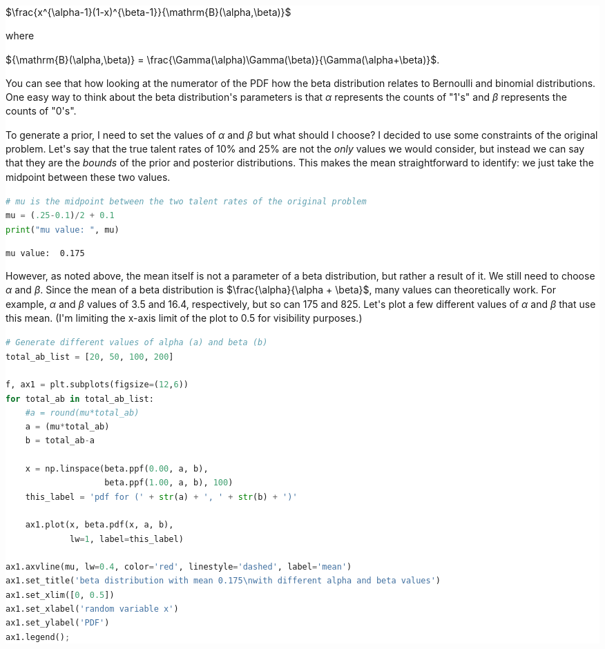 $\frac{x^{\alpha-1}(1-x)^{\beta-1}}{\mathrm{B}(\alpha,\beta)}\$

where

${\mathrm{B}(\alpha,\beta)} = \frac{\Gamma(\alpha)\Gamma(\beta)}{\Gamma(\alpha+\beta)}$.

You can see that how looking at the numerator of the PDF how the beta distribution relates to Bernoulli and binomial distributions. One easy way to think about the beta distribution's parameters is that $\alpha$ represents the counts of "1's" and $\beta$ represents the counts of "0's".

To generate a prior, I need to set the values of $\alpha$ and $\beta$ but what should I choose? I decided to use some constraints of the original problem. Let's say that the true talent rates of 10% and 25% are not the *only* values we would consider, but instead we can say that they are the *bounds* of the prior and posterior distributions. This makes the mean straightforward to identify: we just take the midpoint between these two values.


```python
# mu is the midpoint between the two talent rates of the original problem
mu = (.25-0.1)/2 + 0.1   
print("mu value: ", mu)
```

    mu value:  0.175


However, as noted above, the mean itself is not a parameter of a beta distribution, but rather a result of it. We still need to choose $\alpha$ and $\beta$. Since the mean of a beta distribution is $\frac{\alpha}{\alpha + \beta}$, many values can theoretically work. For example, $\alpha$ and $\beta$ values of 3.5 and 16.4, respectively, but so can 175 and 825. Let's plot a few different values of $\alpha$ and $\beta$ that use this mean. (I'm limiting the x-axis limit of the plot to 0.5 for visibility purposes.)


```python
# Generate different values of alpha (a) and beta (b)
total_ab_list = [20, 50, 100, 200]

f, ax1 = plt.subplots(figsize=(12,6))
for total_ab in total_ab_list:
    #a = round(mu*total_ab)
    a = (mu*total_ab)
    b = total_ab-a

    x = np.linspace(beta.ppf(0.00, a, b),
                    beta.ppf(1.00, a, b), 100)
    this_label = 'pdf for (' + str(a) + ', ' + str(b) + ')'

    ax1.plot(x, beta.pdf(x, a, b),
             lw=1, label=this_label)
    
ax1.axvline(mu, lw=0.4, color='red', linestyle='dashed', label='mean')
ax1.set_title('beta distribution with mean 0.175\nwith different alpha and beta values')
ax1.set_xlim([0, 0.5])
ax1.set_xlabel('random variable x')
ax1.set_ylabel('PDF')
ax1.legend();
```
